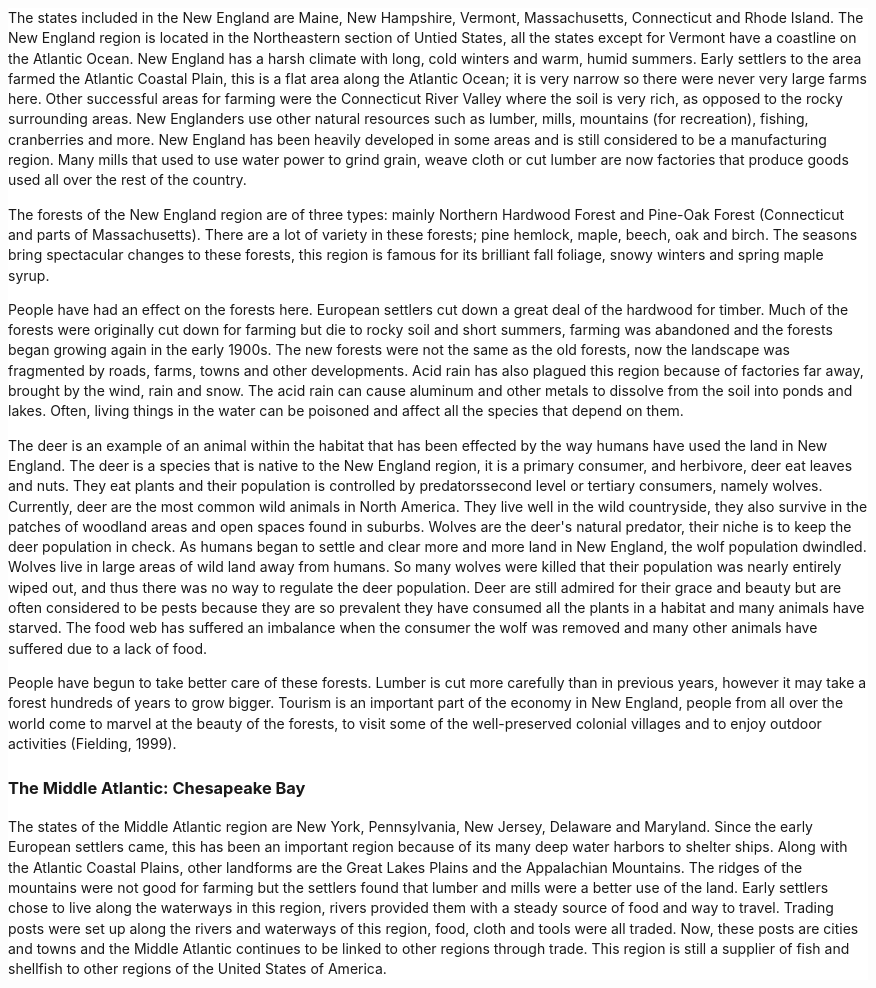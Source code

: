The states included in the New England are Maine, New Hampshire, Vermont, Massachusetts, Connecticut and Rhode Island. The New England region is located in the Northeastern section of Untied States, all the states except for Vermont have a coastline on the Atlantic Ocean. New England has a harsh climate with long, cold winters and warm, humid summers. Early settlers to the area farmed the Atlantic Coastal Plain, this is a flat area along the Atlantic Ocean; it is very narrow so there were never very large farms here. Other successful areas for farming were the Connecticut River Valley where the soil is very rich, as opposed to the rocky surrounding areas. New Englanders use other natural resources such as lumber, mills, mountains (for recreation), fishing, cranberries and more. New England has been heavily developed in some areas and is still considered to be a manufacturing region. Many mills that used to use water power to grind grain, weave cloth or cut lumber are now factories that produce goods used all over the rest of the country.
</p>
<p>
The forests of the New England region are of three types: mainly Northern Hardwood Forest and Pine-Oak Forest (Connecticut and parts of Massachusetts). There are a lot of variety in these forests; pine hemlock, maple, beech, oak and birch. The seasons bring spectacular changes to these forests, this region is famous for its brilliant fall foliage, snowy winters and spring maple syrup.
</p>
<p>
People have had an effect on the forests here. European settlers cut down a great deal of the hardwood for timber. Much of the forests were originally cut down for farming but die to rocky soil and short summers, farming was abandoned and the forests began growing again in the early 1900s. The new forests were not the same as the old forests, now the landscape was fragmented by roads, farms, towns and other developments. Acid rain has also plagued this region because of factories far away, brought by the wind, rain and snow. The acid rain can cause aluminum and other metals to dissolve from the soil into ponds and lakes. Often, living things in the water can be poisoned and affect all the species that depend on them.
</p>
<p>
The deer is an example of an animal within the habitat that has been effected by the way humans have used the land in New England. The deer is a species that is native to the New England region, it is a primary consumer, and herbivore, deer eat leaves and nuts. They eat plants and their population is controlled by predatorssecond level or tertiary consumers, namely wolves. Currently, deer are the most common wild animals in North America. They live well in the wild countryside, they also survive in the patches of woodland areas and open spaces found in suburbs. Wolves are the deer's natural predator, their niche is to keep the deer population in check. As humans began to settle and clear more and more land in New England, the wolf population dwindled. Wolves live in large areas of wild land away from humans. So many wolves were killed that their population was nearly entirely wiped out, and thus there was no way to regulate the deer population. Deer are still admired for their grace and beauty but are often considered to be pests because they are so prevalent they have consumed all the plants in a habitat and many animals have starved. The food web has suffered an imbalance when the consumer the wolf was removed and many other animals have suffered due to a lack of food.
</p>
<p>
People have begun to take better care of these forests. Lumber is cut more carefully than in previous years, however it may take a forest hundreds of years to grow bigger. Tourism is an important part of the economy in New England, people from all over the world come to marvel at the beauty of the forests, to visit some of the well-preserved colonial villages and to enjoy outdoor activities (Fielding, 1999).
</p>
<h3>
The Middle Atlantic: Chesapeake Bay
</h3>
<p>
The states of the Middle Atlantic region are New York, Pennsylvania, New Jersey, Delaware and Maryland. Since the early European settlers came, this has been an important region because of its many deep water harbors to shelter ships. Along with the Atlantic Coastal Plains, other landforms are the Great Lakes Plains and the Appalachian Mountains. The ridges of the mountains were not good for farming but the settlers found that lumber and mills were a better use of the land. Early settlers chose to live along the waterways  in this region, rivers provided them with a steady source of food and way to travel. Trading posts were set up along the rivers and waterways of this region, food, cloth and tools were all traded. Now, these posts are cities and towns and the Middle Atlantic continues to be linked to other regions through trade. This region is still a supplier of fish and shellfish to other regions of the United States of America.